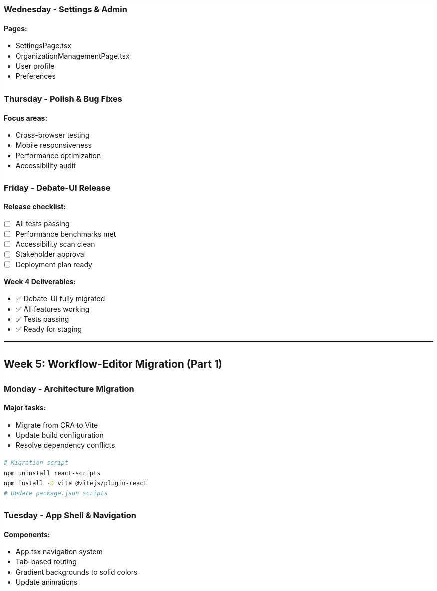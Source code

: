 ### Wednesday - Settings & Admin
**Pages:**
- SettingsPage.tsx
- OrganizationManagementPage.tsx
- User profile
- Preferences

### Thursday - Polish & Bug Fixes
**Focus areas:**
- Cross-browser testing
- Mobile responsiveness
- Performance optimization
- Accessibility audit

### Friday - Debate-UI Release
**Release checklist:**
- [ ] All tests passing
- [ ] Performance benchmarks met
- [ ] Accessibility scan clean
- [ ] Stakeholder approval
- [ ] Deployment plan ready

**Week 4 Deliverables:**
- ✅ Debate-UI fully migrated
- ✅ All features working
- ✅ Tests passing
- ✅ Ready for staging

---

## Week 5: Workflow-Editor Migration (Part 1)

### Monday - Architecture Migration
**Major tasks:**
- Migrate from CRA to Vite
- Update build configuration
- Resolve dependency conflicts

```bash
# Migration script
npm uninstall react-scripts
npm install -D vite @vitejs/plugin-react
# Update package.json scripts
```

### Tuesday - App Shell & Navigation
**Components:**
- App.tsx navigation system
- Tab-based routing
- Gradient backgrounds to solid colors
- Update animations
